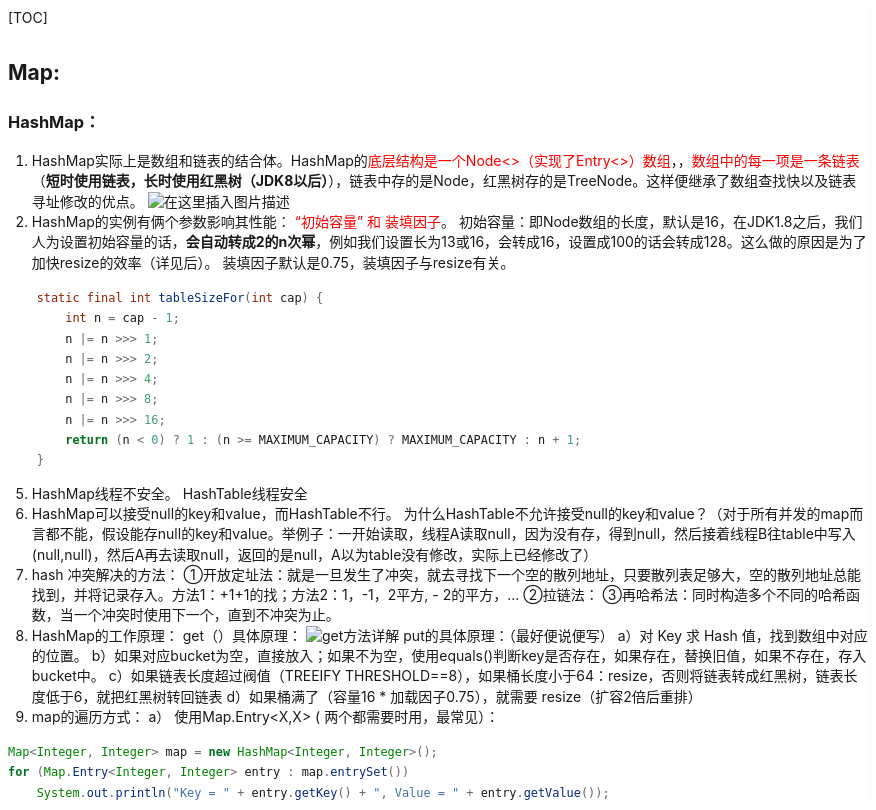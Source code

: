 [TOC]



## Map:

### HashMap：

1. HashMap实际上是数组和链表的结合体。HashMap的<font color=#ff0000>底层结构是一个Node<>（实现了Entry<>）数组</font>，，<font color=#ff0000>数组中的每一项是一条链表</font>（**短时使用链表，长时使用红黑树（JDK8以后）**），链表中存的是Node，红黑树存的是TreeNode。这样便继承了数组查找快以及链表寻址修改的优点。
   ![在这里插入图片描述](https://img-blog.csdnimg.cn/20190214165407695.png?x-oss-process=image/watermark,type_ZmFuZ3poZW5naGVpdGk,shadow_10,text_aHR0cHM6Ly9ibG9nLmNzZG4ubmV0L2JpbnRvWXU=,size_16,color_FFFFFF,t_70)
2. HashMap的实例有俩个参数影响其性能：<font color=#ff0000> “初始容量” 和 装填因子</font>。
   初始容量：即Node数组的长度，默认是16，在JDK1.8之后，我们人为设置初始容量的话，**会自动转成2的n次幂**，例如我们设置长为13或16，会转成16，设置成100的话会转成128。这么做的原因是为了加快resize的效率（详见后）。
    装填因子默认是0.75，装填因子与resize有关。

```java
    static final int tableSizeFor(int cap) {
        int n = cap - 1;
        n |= n >>> 1;
        n |= n >>> 2;
        n |= n >>> 4;
        n |= n >>> 8;
        n |= n >>> 16;
        return (n < 0) ? 1 : (n >= MAXIMUM_CAPACITY) ? MAXIMUM_CAPACITY : n + 1;
    }
```

5. HashMap线程不安全。  HashTable线程安全
6. HashMap可以接受null的key和value，而HashTable不行。
   为什么HashTable不允许接受null的key和value？（对于所有并发的map而言都不能，假设能存null的key和value。举例子：一开始读取，线程A读取null，因为没有存，得到null，然后接着线程B往table中写入(null,null)，然后A再去读取null，返回的是null，A以为table没有修改，实际上已经修改了）
7. hash 冲突解决的方法： 
   ①开放定址法：就是一旦发生了冲突，就去寻找下一个空的散列地址，只要散列表足够大，空的散列地址总能找到，并将记录存入。方法1：+1+1的找；方法2：1，-1，2平方, - 2的平方，...
    ②拉链法：
    ③再哈希法：同时构造多个不同的哈希函数，当一个冲突时使用下一个，直到不冲突为止。
8. HashMap的工作原理：
   get（）具体原理：
   ![get方法详解](https://img-blog.csdnimg.cn/20190129194000329.png?x-oss-process=image/watermark,type_ZmFuZ3poZW5naGVpdGk,shadow_10,text_aHR0cHM6Ly9ibG9nLmNzZG4ubmV0L2JpbnRvWXU=,size_16,color_FFFFFF,t_70)
   put的具体原理：（最好便说便写）
   a）对 Key 求 Hash 值，找到数组中对应的位置。
   b）如果对应bucket为空，直接放入；如果不为空，使用equals()判断key是否存在，如果存在，替换旧值，如果不存在，存入bucket中。
   c）如果链表长度超过阀值（TREEIFY THRESHOLD==8），如果桶长度小于64：resize，否则将链表转成红黑树，链表长度低于6，就把红黑树转回链表
   d）如果桶满了（容量16 * 加载因子0.75），就需要 resize（扩容2倍后重排）
9. map的遍历方式：
   a） 使用Map.Entry<X,X> ( 两个都需要时用，最常见）：

```java
Map<Integer, Integer> map = new HashMap<Integer, Integer>(); 
for (Map.Entry<Integer, Integer> entry : map.entrySet()) 
  	System.out.println("Key = " + entry.getKey() + ", Value = " + entry.getValue()); 
```
